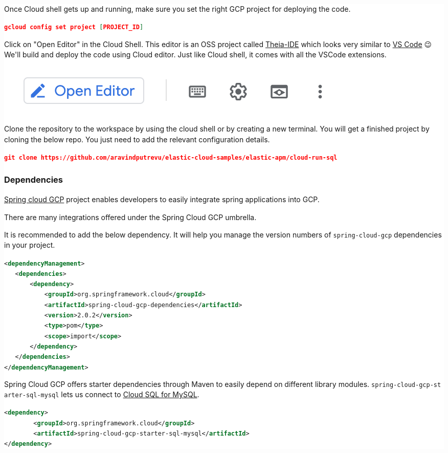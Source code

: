 Once Cloud shell gets up and running, make sure you set the right GCP project for deploying the code. 

```json
gcloud config set project [PROJECT_ID]
```

Click on "Open Editor" in the Cloud Shell. This editor is an OSS project called [Theia-IDE](https://theia-ide.org/) which looks very similar to [VS Code](https://code.visualstudio.com/) 😉 We'll build and deploy the code using Cloud editor. Just like Cloud shell, it comes with all the VSCode extensions. 

![Open Google Cloud Editor](../images/post-images/cloud-run-mysql-tracing/cloud-run-open-editor.png)

Clone the repository to the workspace by using the cloud shell or by creating a new terminal. You will get a finished project by cloning the below repo. You just need to add the relevant configuration details. 

```json
git clone https://github.com/aravindputrevu/elastic-cloud-samples/elastic-apm/cloud-run-sql
```

### Dependencies

[Spring cloud GCP](https://spring.io/projects/spring-cloud-gcp) project enables developers to easily integrate spring applications into GCP. 

There are many integrations offered under the Spring Cloud GCP umbrella. 

It is recommended to add the below dependency. It will help you manage the version numbers of `spring-cloud-gcp` dependencies in your project.

```xml
<dependencyManagement>
   <dependencies>
       <dependency>
           <groupId>org.springframework.cloud</groupId>
           <artifactId>spring-cloud-gcp-dependencies</artifactId>
           <version>2.0.2</version>
           <type>pom</type>
           <scope>import</scope>
       </dependency>
   </dependencies>
</dependencyManagement>
```

Spring Cloud GCP offers starter dependencies through Maven to easily depend on different library modules. 
`spring-cloud-gcp-starter-sql-mysql` lets us connect to [Cloud SQL for MySQL](https://cloud.google.com/sql).

```xml
<dependency>
        <groupId>org.springframework.cloud</groupId>
        <artifactId>spring-cloud-gcp-starter-sql-mysql</artifactId>
</dependency>
```
